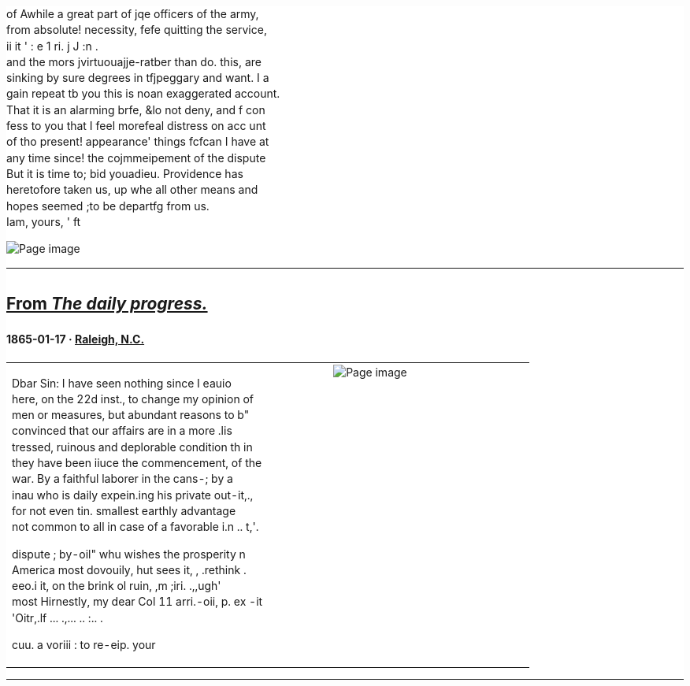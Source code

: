 of Awhile a great part of jqe officers of the army,  
from absolute! necessity, fefe quitting the service,  
ii it &#x27; : e 1 ri. j J :n .  
and the mors jvirtuouajje-ratber than do. this, are  
sinking by sure degrees in tfjpeggary and want. I a  
gain repeat tb you this is noan exaggerated account.  
That it is an alarming brfe, &amp;lo not deny, and f con­  
fess to you that I feel morefeal distress on acc unt  
of tho present! appearance&#x27; things fcfcan I have at  
any time since! the cojmmeipement of the dispute  
But it is time to; bid youadieu. Providence has  
heretofore taken us, up whe all other means and  
hopes seemed ;to be departfg from us.  
Iam, yours, &#x27; ft 
</td><td style="width: 50%; max-height: 75%; margin: auto; display: block;">
<img alt="Page image" src="https://newspapers.digitalnc.org/images/iiif/batch_ncu_DaConR1n_ver01%2Fdata%2F1865011601%2F0308.jp2/pct:45.05988023952096,13.578394598649663,16.991017964071855,36.721680420105024/!600,600/0/default.jpg"/>
</td>
</tr></table>

---

## [From _The daily progress._](https://newspapers.digitalnc.org/lccn/sn83025815/1865-01-17/ed-1/seq-2/)

#### 1865-01-17 &middot; [Raleigh, N.C.](http://dbpedia.org/resource/Raleigh%2C_North_Carolina)

<table style="width: 100%;"><tr><td style="width: 50%">

  
Dbar Sin: I have seen nothing since I eauio  
here, on the 22d inst., to change my opinion of  
men or measures, but abundant reasons to b&quot;  
convinced that our affairs are in a more .lis  
tressed, ruinous and deplorable condition th in  
they have been iiuce the commencement, of the  
war. By a faithful laborer in the cans-; by a  
inau who is daily expein.ing his private out-it,.,  
for not even tin. smallest earthly advantage  
not common to all in case of a favorable i.n .. t,&#x27;.  
  
dispute ; by-oil&quot; whu wishes the prosperity n  
America most dovouily, hut sees it, , .rethink .  
eeo.i it, on the brink ol ruin, ,m ;iri. .,,ugh&#x27;  
most Hirnestly, my dear Col 11 arri.-oii, p. ex -it  
&#x27;Oitr,.lf ... .,... .. :.. .  
  
cuu. a voriii : to re-eip. your
</td><td style="width: 50%; max-height: 75%; margin: auto; display: block;">
<img alt="Page image" src="https://newspapers.digitalnc.org/images/iiif/batch_ncu_DailyProgR3n_ver01%2Fdata%2F1865011701%2F0030.jp2/pct:61.836472602739725,19.320562705776712,17.059075342465754,9.308590242442383/!600,600/0/default.jpg"/>
</td>
</tr></table>

---